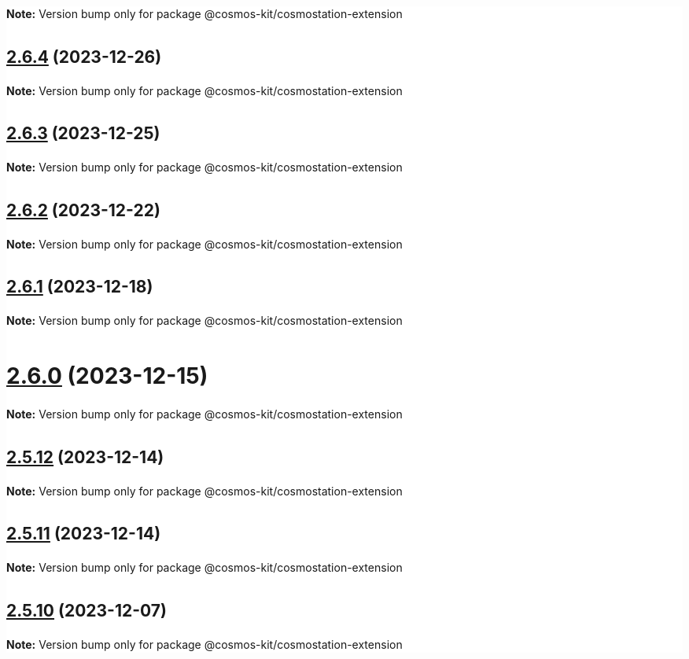 **Note:** Version bump only for package @cosmos-kit/cosmostation-extension

## [2.6.4](https://github.com/cosmology-tech/cosmos-kit/compare/@cosmos-kit/cosmostation-extension@2.6.3...@cosmos-kit/cosmostation-extension@2.6.4) (2023-12-26)

**Note:** Version bump only for package @cosmos-kit/cosmostation-extension

## [2.6.3](https://github.com/cosmology-tech/cosmos-kit/compare/@cosmos-kit/cosmostation-extension@2.6.2...@cosmos-kit/cosmostation-extension@2.6.3) (2023-12-25)

**Note:** Version bump only for package @cosmos-kit/cosmostation-extension

## [2.6.2](https://github.com/cosmology-tech/cosmos-kit/compare/@cosmos-kit/cosmostation-extension@2.6.1...@cosmos-kit/cosmostation-extension@2.6.2) (2023-12-22)

**Note:** Version bump only for package @cosmos-kit/cosmostation-extension

## [2.6.1](https://github.com/cosmology-tech/cosmos-kit/compare/@cosmos-kit/cosmostation-extension@2.6.0...@cosmos-kit/cosmostation-extension@2.6.1) (2023-12-18)

**Note:** Version bump only for package @cosmos-kit/cosmostation-extension

# [2.6.0](https://github.com/cosmology-tech/cosmos-kit/compare/@cosmos-kit/cosmostation-extension@2.5.12...@cosmos-kit/cosmostation-extension@2.6.0) (2023-12-15)

**Note:** Version bump only for package @cosmos-kit/cosmostation-extension

## [2.5.12](https://github.com/cosmology-tech/cosmos-kit/compare/@cosmos-kit/cosmostation-extension@2.5.11...@cosmos-kit/cosmostation-extension@2.5.12) (2023-12-14)

**Note:** Version bump only for package @cosmos-kit/cosmostation-extension

## [2.5.11](https://github.com/cosmology-tech/cosmos-kit/compare/@cosmos-kit/cosmostation-extension@2.5.10...@cosmos-kit/cosmostation-extension@2.5.11) (2023-12-14)

**Note:** Version bump only for package @cosmos-kit/cosmostation-extension

## [2.5.10](https://github.com/cosmology-tech/cosmos-kit/compare/@cosmos-kit/cosmostation-extension@2.5.9...@cosmos-kit/cosmostation-extension@2.5.10) (2023-12-07)

**Note:** Version bump only for package @cosmos-kit/cosmostation-extension
